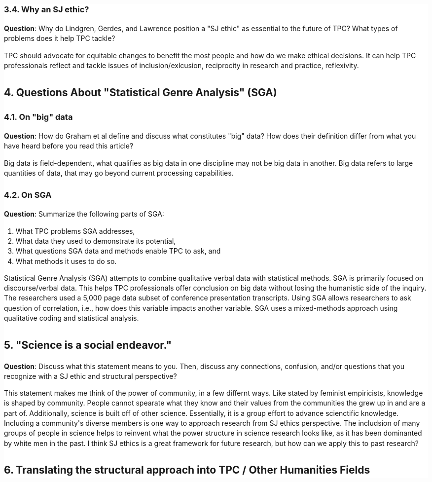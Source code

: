 ### 3.4. Why an SJ ethic?

**Question**: Why do Lindgren, Gerdes, and Lawrence position a "SJ ethic" as essential to the future of TPC? What types of problems does it help TPC tackle?

TPC should advocate for equitable changes to benefit the most people and how do we make ethical decisions. It can help TPC professionals reflect and tackle issues of inclusion/exlcusion, reciprocity in research and practice, reflexivity.

## 4. Questions About "Statistical Genre Analysis" (SGA)

### 4.1. On "big" data

**Question**: How do Graham et al define and discuss what constitutes "big" data? How does their definition differ from what you have heard before you read this article?

Big data is field-dependent, what qualifies as big data in one discipline may not be big data in another. Big data refers to large quantities of data, that may go beyond current processing capabilities.

### 4.2. On SGA

**Question**: Summarize the following parts of SGA:

1. What TPC problems SGA addresses,
2. What data they used to demonstrate its potential,
3. What questions SGA data and methods enable TPC to ask, and
4. What methods it uses to do so.

Statistical Genre Analysis (SGA) attempts to combine qualitative verbal data with statistical methods. SGA is primarily focused on discourse/verbal data. This helps TPC professionals offer conclusion on big data without losing the humanistic side of the inquiry. The researchers used a 5,000 page data subset of conference presentation transcripts. Using SGA allows researchers to ask question of correlation, i.e., how does this variable impacts another variable. SGA uses a mixed-methods approach using qualitative coding and statistical analysis.

## 5. "Science is a social endeavor."

**Question**: Discuss what this statement means to you. Then, discuss any connections, confusion, and/or questions that you recognize with a SJ ethic and structural perspective?

This statement makes me think of the power of community, in a few differnt ways. Like stated by feminist empiricists, knowledge is shaped by community. People cannot spearate what they know and their values from the communities the grew up in and are a part of. Additionally, science is built off of other science. Essentially, it is a group effort to advance scienctific knowledge. Including a community's diverse members is one way to approach research from SJ ethics perspective. The includsion of many groups of people in science helps to reinvent what the power structure in science research looks like, as it has been dominanted by white men in the past. I think SJ ethics is a great framework for future research, but how can we apply this to past research?

## 6. Translating the structural approach into TPC / Other Humanities Fields
